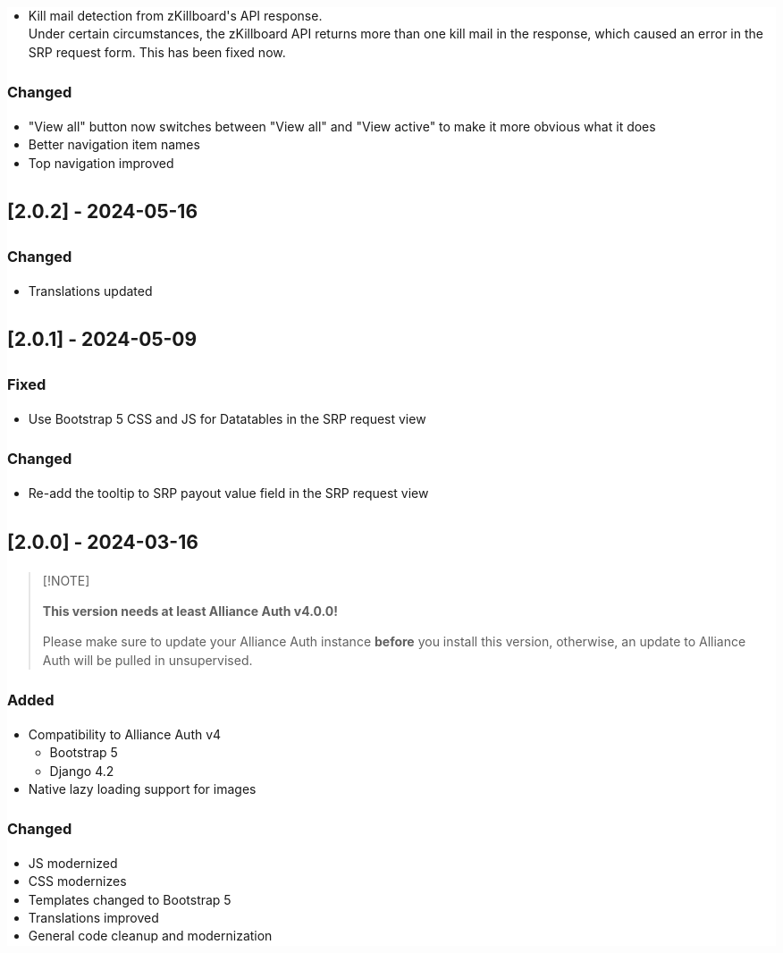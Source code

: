 - Kill mail detection from zKillboard's API response.\
  Under certain circumstances, the zKillboard API returns more than one kill mail in
  the response, which caused an error in the SRP request form.
  This has been fixed now.

### Changed

- "View all" button now switches between "View all" and "View active" to make it
  more obvious what it does
- Better navigation item names
- Top navigation improved

## \[2.0.2\] - 2024-05-16

### Changed

- Translations updated

## \[2.0.1\] - 2024-05-09

### Fixed

- Use Bootstrap 5 CSS and JS for Datatables in the SRP request view

### Changed

- Re-add the tooltip to SRP payout value field in the SRP request view

## \[2.0.0\] - 2024-03-16

> \[!NOTE\]
>
> **This version needs at least Alliance Auth v4.0.0!**
>
> Please make sure to update your Alliance Auth instance **before**
> you install this version, otherwise, an update to Alliance Auth will
> be pulled in unsupervised.

### Added

- Compatibility to Alliance Auth v4
  - Bootstrap 5
  - Django 4.2
- Native lazy loading support for images

### Changed

- JS modernized
- CSS modernizes
- Templates changed to Bootstrap 5
- Translations improved
- General code cleanup and modernization


[#100]: https://github.com/ppfeufer/aa-srp/pull/100 "Text labels consistency"
[#72]: https://github.com/ppfeufer/aa-srp/issues/72 "[Feature Request] Specify Payout Percentage on approving SRP"
[#81]: https://github.com/ppfeufer/aa-srp/issues/81 "Alliance Character view their SRP request detail error"
[#83]: https://github.com/ppfeufer/aa-srp/issues/83 "[Feature Request] Add Fleet Types to SRP Links"
[#84]: https://github.com/ppfeufer/aa-srp/issues/84 "[Feature Request] Add ARP Link Details to Request Form"
[#94]: https://github.com/ppfeufer/aa-srp/issues/94 "Duplicate i18n lines"
[aa discord notify]: https://gitlab.com/ErikKalkoken/aa-discordnotify "AA Discord Notify"
[aa fleet pings]: https://github.com/ppfeufer/aa-fleetpings "AA Fleet Pings"
[aa-discordbot]: https://github.com/pvyParts/allianceauth-discordbot "AA-Discordbot"
[evetools killboard]: https://kb.evetools.org/ "EveTools Killboard"
[tooltip: change srp payout amount]: https://raw.githubusercontent.com/ppfeufer/aa-srp/master/docs/images/tooltip-change-srp-payout-amount.png "Tooltip: Change SRP Payout Amount"
[v1.16.0 (yanked)]: https://github.com/ppfeufer/aa-srp/releases/tag/v1.16.0 "1.16.0 (YANKED)"